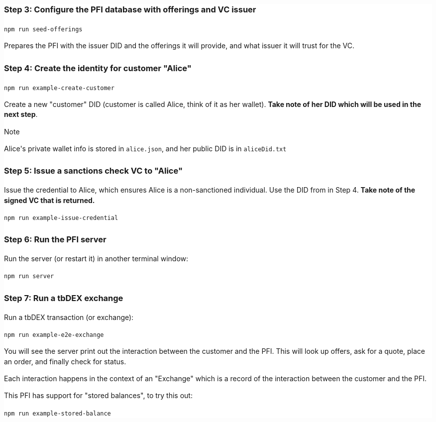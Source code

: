 ### Step 3: Configure the PFI database with offerings and VC issuer

```bash
npm run seed-offerings
```

Prepares the PFI with the issuer DID and the offerings it will provide, and what issuer it will trust for the VC.

### Step 4: Create the identity for customer "Alice"

```bash
npm run example-create-customer
```

Create a new "customer" DID (customer is called Alice, think of it as her
wallet). **Take note of her DID which will be used in the next step**.

> [!NOTE]
> Alice's private wallet info is stored in `alice.json`, and her public DID is in `aliceDid.txt`

### Step 5: Issue a sanctions check VC to "Alice"

Issue the credential to Alice, which ensures Alice is a non-sanctioned
individual. Use the DID from in Step 4. **Take note of the signed VC that is
returned.**

```bash
npm run example-issue-credential
```

### Step 6: Run the PFI server

Run the server (or restart it) in another terminal window:

```bash
npm run server
```

### Step 7: Run a tbDEX exchange

Run a tbDEX transaction (or exchange):

```bash
npm run example-e2e-exchange
```

You will see the server print out the
interaction between the customer and the PFI. This will look up offers, ask for
a quote, place an order, and finally check for status.

Each interaction happens in the context of an "Exchange" which is a record of
the interaction between the customer and the PFI.

This PFI has support for "stored balances", to try this out:

```bash
npm run example-stored-balance
```
